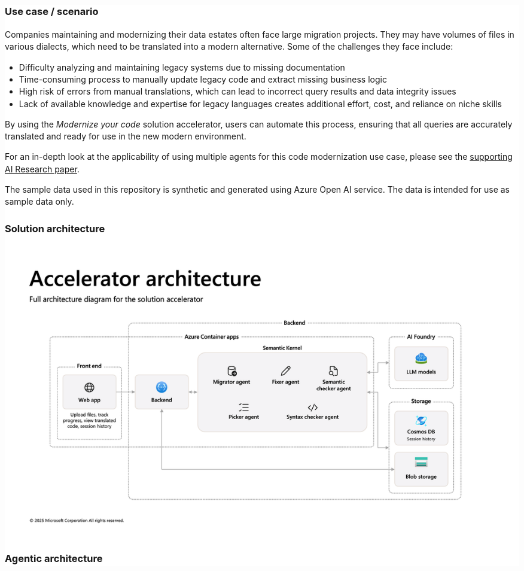 ### Use case / scenario

Companies maintaining and modernizing their data estates often face large migration projects. They may have volumes of files in various dialects, which need to be translated into a modern alternative. Some of the challenges they face include:

<ul><li>Difficulty analyzing and maintaining legacy systems due to missing documentation</li>
<li>Time-consuming process to manually update legacy code and extract missing business logic</li>
<li>High risk of errors from manual translations, which can lead to incorrect query results and data integrity issues</li>
<li>Lack of available knowledge and expertise for legacy languages creates additional effort, cost, and reliance on niche skills</li></ul>

By using the *Modernize your code* solution accelerator, users can automate this process, ensuring that all queries are accurately translated and ready for use in the new modern environment.

For an in-depth look at the applicability of using multiple agents for this code modernization use case, please see the [supporting AI Research paper](./documentation/modernize_report.pdf).

The sample data used in this repository is synthetic and generated using Azure Open AI service. The data is intended for use as sample data only.

### Solution architecture

<img src="./docs/images/read_me/solArchitecture.png" alt="image" style="max-width: 100%;">

<br/>

### Agentic architecture
